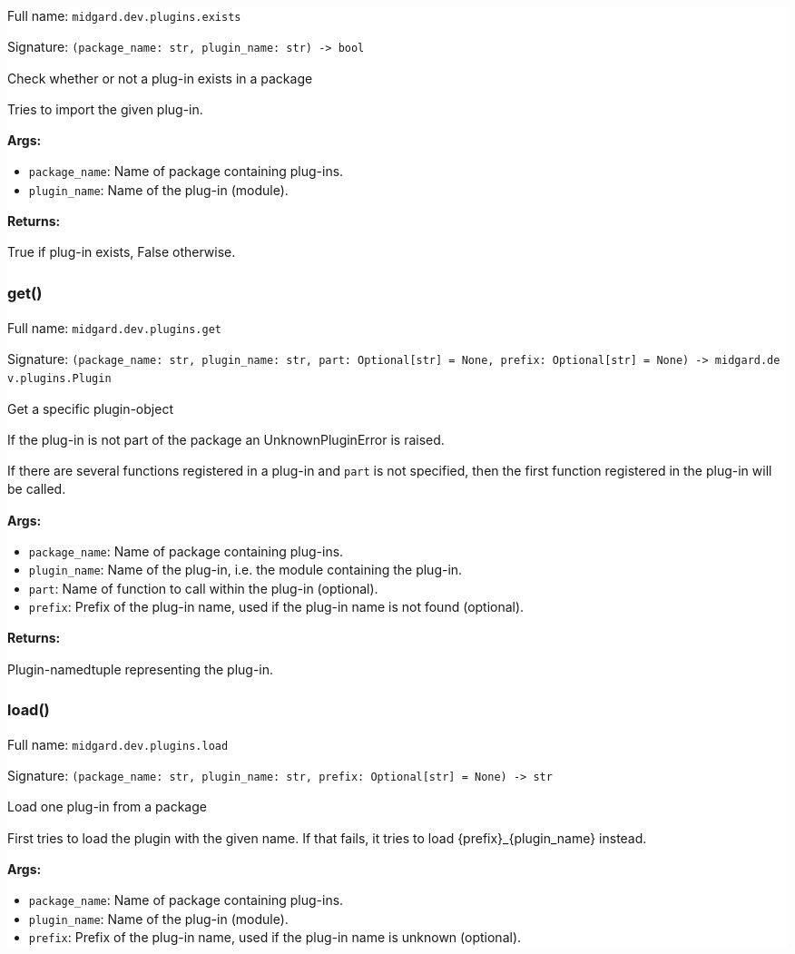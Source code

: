 Full name: `midgard.dev.plugins.exists`

Signature: `(package_name: str, plugin_name: str) -> bool`

Check whether or not a plug-in exists in a package

Tries to import the given plug-in.

**Args:**

- `package_name`:  Name of package containing plug-ins.
- `plugin_name`:   Name of the plug-in (module).

**Returns:**

True if plug-in exists, False otherwise.


### **get**()

Full name: `midgard.dev.plugins.get`

Signature: `(package_name: str, plugin_name: str, part: Optional[str] = None, prefix: Optional[str] = None) -> midgard.dev.plugins.Plugin`

Get a specific plugin-object

If the plug-in is not part of the package an UnknownPluginError is raised.

If there are several functions registered in a plug-in and `part` is not
specified, then the first function registered in the plug-in will be
called.

**Args:**

- `package_name`:  Name of package containing plug-ins.
- `plugin_name`:   Name of the plug-in, i.e. the module containing the plug-in.
- `part`:          Name of function to call within the plug-in (optional).
- `prefix`:        Prefix of the plug-in name, used if the plug-in name is not found (optional).

**Returns:**

Plugin-namedtuple representing the plug-in.


### **load**()

Full name: `midgard.dev.plugins.load`

Signature: `(package_name: str, plugin_name: str, prefix: Optional[str] = None) -> str`

Load one plug-in from a package

First tries to load the plugin with the given name. If that fails, it tries
to load {prefix}_{plugin_name} instead.

**Args:**

- `package_name`:  Name of package containing plug-ins.
- `plugin_name`:   Name of the plug-in (module).
- `prefix`:        Prefix of the plug-in name, used if the plug-in name is unknown (optional).
